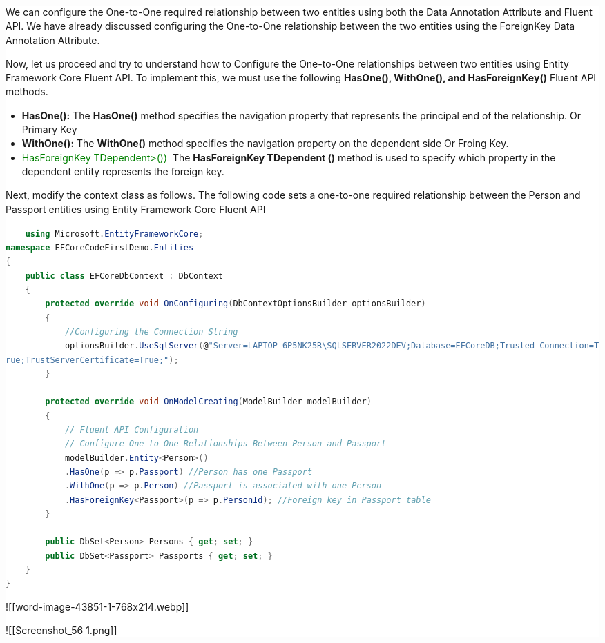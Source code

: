 We can configure the One-to-One required relationship between two entities using both the Data Annotation Attribute and Fluent API. We have already discussed configuring the One-to-One relationship between the two entities using the ForeignKey Data Annotation Attribute.

Now, let us proceed and try to understand how to Configure the One-to-One relationships between two entities using Entity Framework Core Fluent API. To implement this, we must use the following **HasOne(), WithOne(), and HasForeignKey()** Fluent API methods.

- **HasOne():** The **HasOne()** method specifies the navigation property that represents the principal end of the relationship.  Or Primary Key
- **WithOne():** The **WithOne()** method specifies the navigation property on the dependent side Or Froing Key.
- <span style="color:Green">HasForeignKey  TDependent>())</span>   The **HasForeignKey TDependent ()** method is used to specify which property in the dependent entity represents the foreign key.

Next, modify the context class as follows. The following code sets a one-to-one required relationship between the Person and Passport entities using Entity Framework Core Fluent API

```C#
	using Microsoft.EntityFrameworkCore;
namespace EFCoreCodeFirstDemo.Entities
{
    public class EFCoreDbContext : DbContext
    {
        protected override void OnConfiguring(DbContextOptionsBuilder optionsBuilder)
        {
            //Configuring the Connection String
            optionsBuilder.UseSqlServer(@"Server=LAPTOP-6P5NK25R\SQLSERVER2022DEV;Database=EFCoreDB;Trusted_Connection=True;TrustServerCertificate=True;");
        }

        protected override void OnModelCreating(ModelBuilder modelBuilder)
        {
            // Fluent API Configuration
            // Configure One to One Relationships Between Person and Passport
            modelBuilder.Entity<Person>()
            .HasOne(p => p.Passport) //Person has one Passport
            .WithOne(p => p.Person) //Passport is associated with one Person
            .HasForeignKey<Passport>(p => p.PersonId); //Foreign key in Passport table
        }

        public DbSet<Person> Persons { get; set; }
        public DbSet<Passport> Passports { get; set; }
    }
}

```


![[word-image-43851-1-768x214.webp]]


![[Screenshot_56 1.png]]
